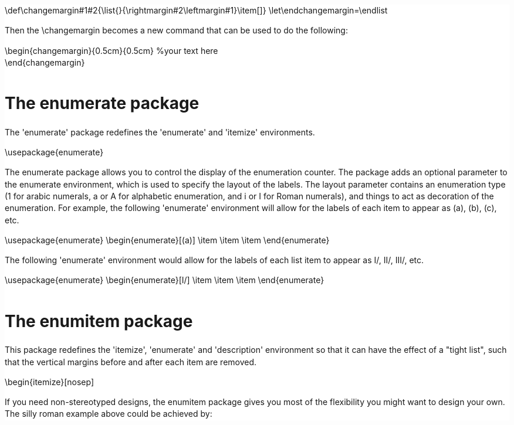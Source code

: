   \def\changemargin#1#2{\list{}{\rightmargin#2\leftmargin#1}\item[]}
  \let\endchangemargin=\endlist 

Then the \changemargin becomes a new command that can be used to
do the following:

  \begin{changemargin}{0.5cm}{0.5cm} 
  %your text here  
  \end{changemargin}

# The enumerate package     

The 'enumerate' package redefines the 'enumerate' and 'itemize'
environments.

  \usepackage{enumerate}

The enumerate package allows you to control the display of the
enumeration counter. The package adds an optional parameter to
the enumerate environment, which is used to specify the layout of
the labels. The layout parameter contains an enumeration type (1
for arabic numerals, a or A for alphabetic enumeration, and i or
I for Roman numerals), and things to act as decoration of the
enumeration. For example, the following 'enumerate' environment
will allow for the labels of each item to appear as
(a), (b), (c), etc.

  \usepackage{enumerate}
  \begin{enumerate}[(a)]
  \item 
  \item 
  \item 
  \end{enumerate}

The following 'enumerate' environment would allow for the labels
of each list item to appear as I/, II/, III/, etc.

  \usepackage{enumerate}
  \begin{enumerate}[I/]
  \item 
  \item 
  \item 
  \end{enumerate}

# The enumitem package

This package redefines the 'itemize', 'enumerate' and
'description' environment
so that it can have the effect of a "tight list", such that the
vertical margins before and after each item are removed. 

  \begin{itemize}[nosep]

If you need non-stereotyped designs, the enumitem package gives
you most of the flexibility you might want to design your own.
The silly roman example above could be achieved by:
